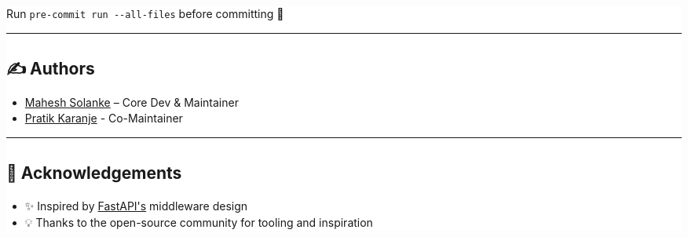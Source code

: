 Run `pre-commit run --all-files` before committing 🙏

---

## ✍️ Authors <a name="authors"></a>

- [Mahesh Solanke](https://github.com/mahesh-solanke) – Core Dev & Maintainer
- [Pratik Karanje](https://github.com/lfpratik) - Co-Maintainer
---

## 🎉 Acknowledgements <a name="acknowledgement"></a>

- ✨ Inspired by [FastAPI's](https://github.com/fastapi/fastapi) middleware design
- 💡 Thanks to the open-source community for tooling and inspiration
